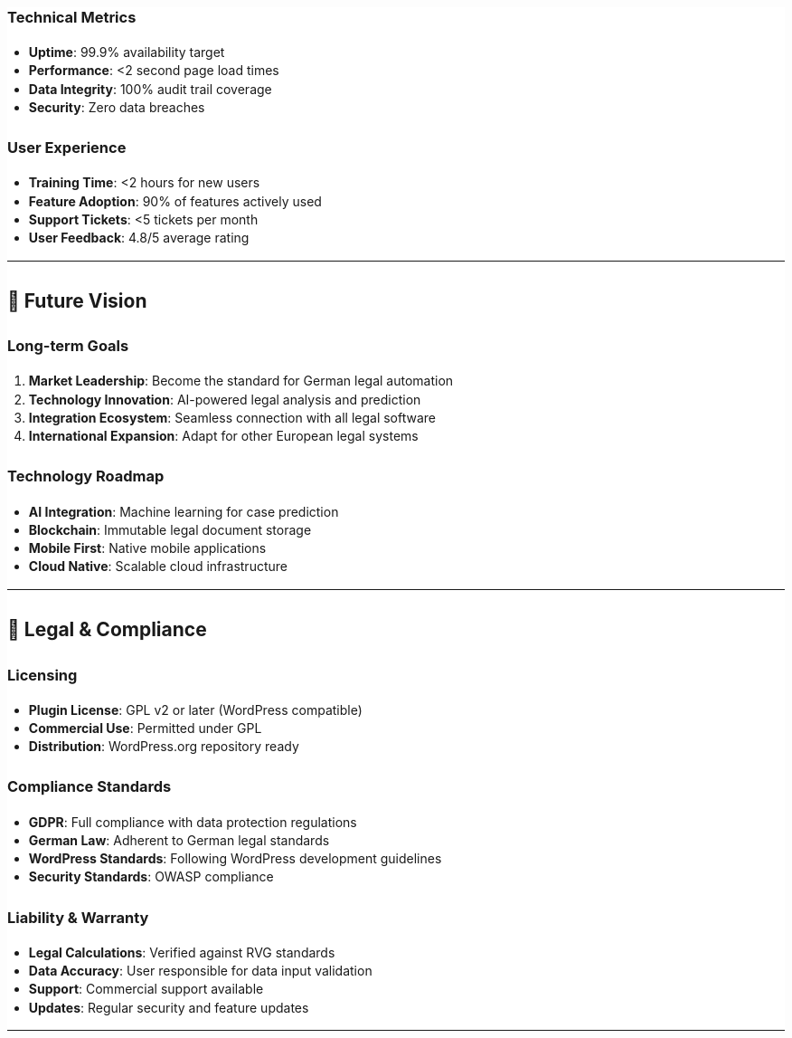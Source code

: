 ### Technical Metrics
- **Uptime**: 99.9% availability target
- **Performance**: <2 second page load times
- **Data Integrity**: 100% audit trail coverage
- **Security**: Zero data breaches

### User Experience
- **Training Time**: <2 hours for new users
- **Feature Adoption**: 90% of features actively used
- **Support Tickets**: <5 tickets per month
- **User Feedback**: 4.8/5 average rating

---

## 🔮 Future Vision

### Long-term Goals
1. **Market Leadership**: Become the standard for German legal automation
2. **Technology Innovation**: AI-powered legal analysis and prediction
3. **Integration Ecosystem**: Seamless connection with all legal software
4. **International Expansion**: Adapt for other European legal systems

### Technology Roadmap
- **AI Integration**: Machine learning for case prediction
- **Blockchain**: Immutable legal document storage
- **Mobile First**: Native mobile applications
- **Cloud Native**: Scalable cloud infrastructure

---

## 📄 Legal & Compliance

### Licensing
- **Plugin License**: GPL v2 or later (WordPress compatible)
- **Commercial Use**: Permitted under GPL
- **Distribution**: WordPress.org repository ready

### Compliance Standards
- **GDPR**: Full compliance with data protection regulations
- **German Law**: Adherent to German legal standards
- **WordPress Standards**: Following WordPress development guidelines
- **Security Standards**: OWASP compliance

### Liability & Warranty
- **Legal Calculations**: Verified against RVG standards
- **Data Accuracy**: User responsible for data input validation
- **Support**: Commercial support available
- **Updates**: Regular security and feature updates

---